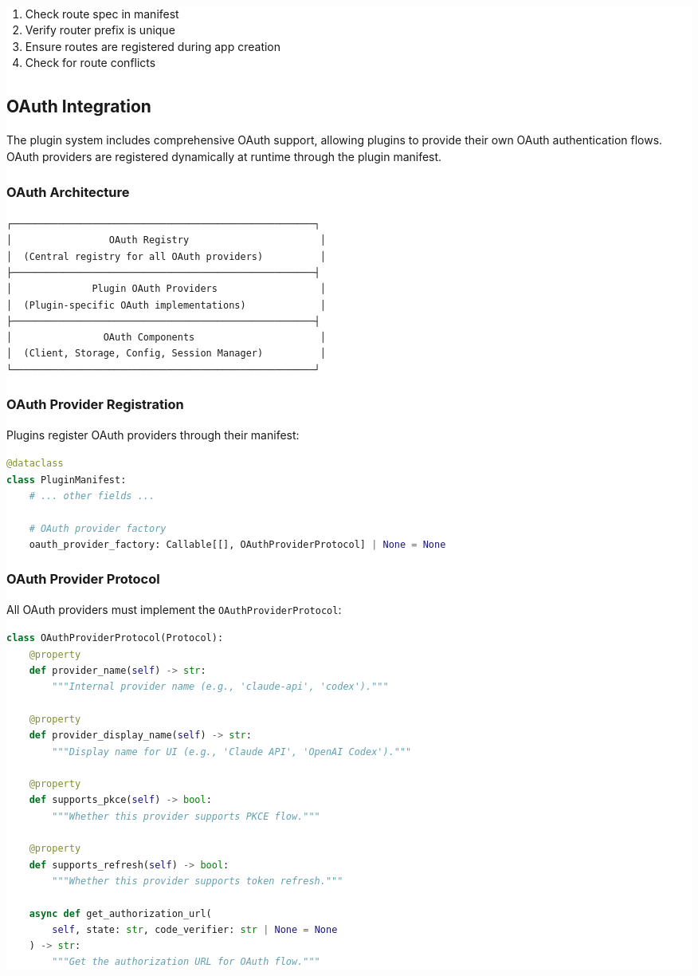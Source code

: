 1. Check route spec in manifest
2. Verify router prefix is unique
3. Ensure routes are registered during app creation
4. Check for route conflicts

## OAuth Integration

The plugin system includes comprehensive OAuth support, allowing plugins to provide their own OAuth authentication flows. OAuth providers are registered dynamically at runtime through the plugin manifest.

### OAuth Architecture

```
┌─────────────────────────────────────────────────────┐
│                 OAuth Registry                       │
│  (Central registry for all OAuth providers)          │
├─────────────────────────────────────────────────────┤
│              Plugin OAuth Providers                  │
│  (Plugin-specific OAuth implementations)             │
├─────────────────────────────────────────────────────┤
│                OAuth Components                      │
│  (Client, Storage, Config, Session Manager)          │
└─────────────────────────────────────────────────────┘
```

### OAuth Provider Registration

Plugins register OAuth providers through their manifest:

```python
@dataclass
class PluginManifest:
    # ... other fields ...

    # OAuth provider factory
    oauth_provider_factory: Callable[[], OAuthProviderProtocol] | None = None
```

### OAuth Provider Protocol

All OAuth providers must implement the `OAuthProviderProtocol`:

```python
class OAuthProviderProtocol(Protocol):
    @property
    def provider_name(self) -> str:
        """Internal provider name (e.g., 'claude-api', 'codex')."""

    @property
    def provider_display_name(self) -> str:
        """Display name for UI (e.g., 'Claude API', 'OpenAI Codex')."""

    @property
    def supports_pkce(self) -> bool:
        """Whether this provider supports PKCE flow."""

    @property
    def supports_refresh(self) -> bool:
        """Whether this provider supports token refresh."""

    async def get_authorization_url(
        self, state: str, code_verifier: str | None = None
    ) -> str:
        """Get the authorization URL for OAuth flow."""

```
